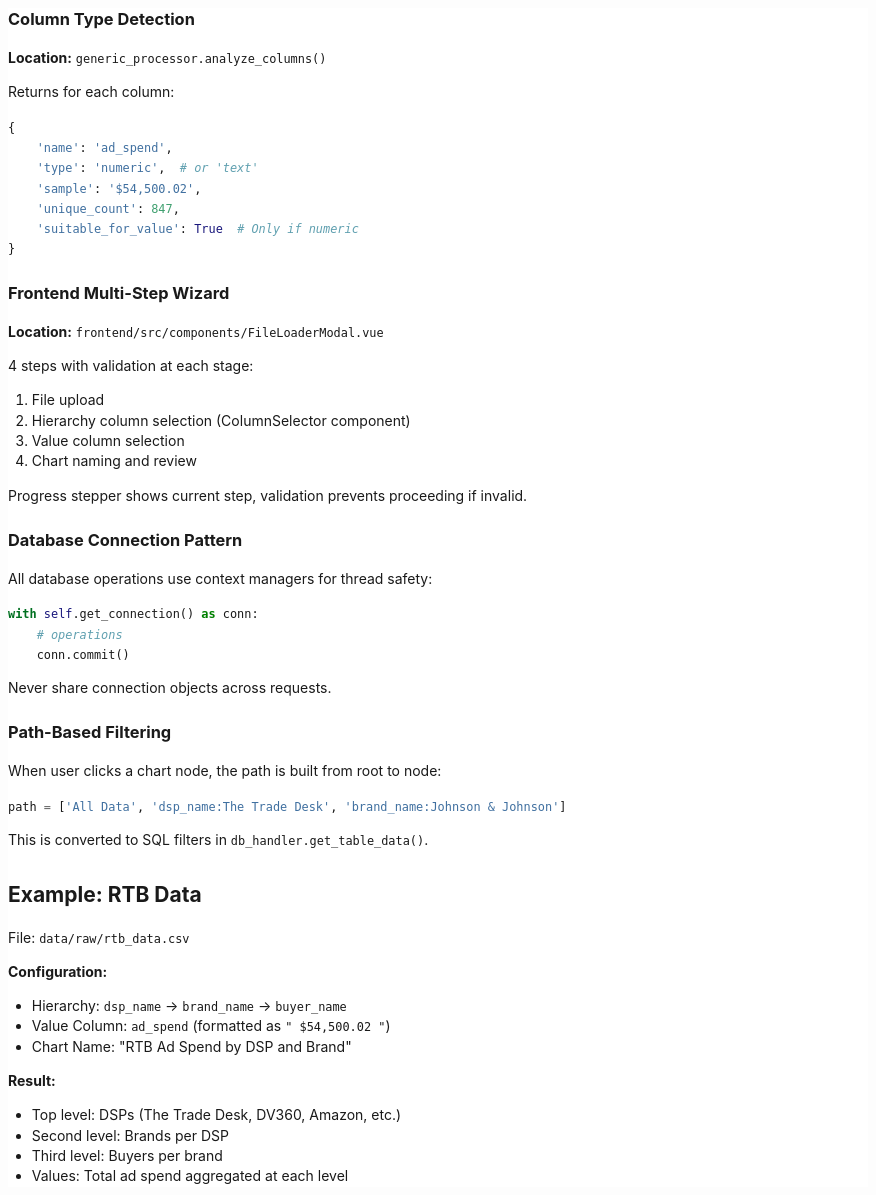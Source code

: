### Column Type Detection

**Location:** `generic_processor.analyze_columns()`

Returns for each column:
```python
{
    'name': 'ad_spend',
    'type': 'numeric',  # or 'text'
    'sample': '$54,500.02',
    'unique_count': 847,
    'suitable_for_value': True  # Only if numeric
}
```

### Frontend Multi-Step Wizard

**Location:** `frontend/src/components/FileLoaderModal.vue`

4 steps with validation at each stage:
1. File upload
2. Hierarchy column selection (ColumnSelector component)
3. Value column selection
4. Chart naming and review

Progress stepper shows current step, validation prevents proceeding if invalid.

### Database Connection Pattern

All database operations use context managers for thread safety:
```python
with self.get_connection() as conn:
    # operations
    conn.commit()
```
Never share connection objects across requests.

### Path-Based Filtering

When user clicks a chart node, the path is built from root to node:
```python
path = ['All Data', 'dsp_name:The Trade Desk', 'brand_name:Johnson & Johnson']
```
This is converted to SQL filters in `db_handler.get_table_data()`.

## Example: RTB Data

File: `data/raw/rtb_data.csv`

**Configuration:**
- Hierarchy: `dsp_name` → `brand_name` → `buyer_name`
- Value Column: `ad_spend` (formatted as `" $54,500.02 "`)
- Chart Name: "RTB Ad Spend by DSP and Brand"

**Result:**
- Top level: DSPs (The Trade Desk, DV360, Amazon, etc.)
- Second level: Brands per DSP
- Third level: Buyers per brand
- Values: Total ad spend aggregated at each level
